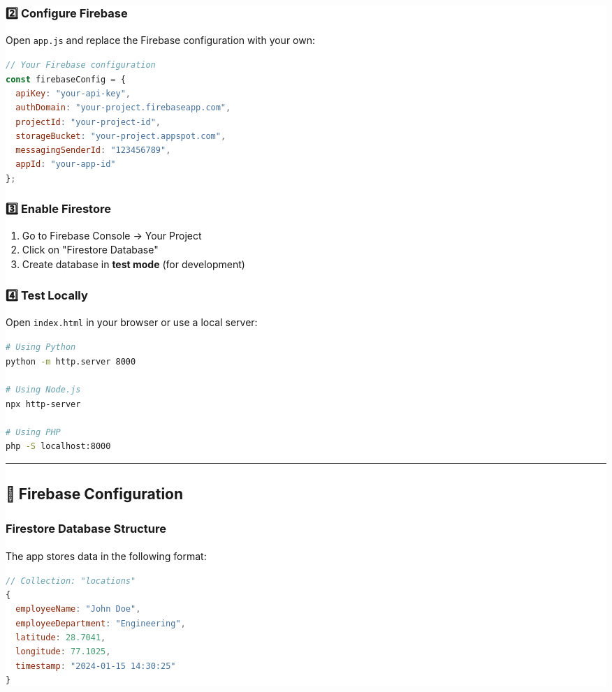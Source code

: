 ### 2️⃣ Configure Firebase
Open `app.js` and replace the Firebase configuration with your own:

```javascript
// Your Firebase configuration
const firebaseConfig = {
  apiKey: "your-api-key",
  authDomain: "your-project.firebaseapp.com",
  projectId: "your-project-id",
  storageBucket: "your-project.appspot.com",
  messagingSenderId: "123456789",
  appId: "your-app-id"
};
```

### 3️⃣ Enable Firestore
1. Go to Firebase Console → Your Project
2. Click on "Firestore Database"
3. Create database in **test mode** (for development)

### 4️⃣ Test Locally
Open `index.html` in your browser or use a local server:

```bash
# Using Python
python -m http.server 8000

# Using Node.js
npx http-server

# Using PHP
php -S localhost:8000
```

---

## 🔧 Firebase Configuration

### Firestore Database Structure

The app stores data in the following format:

```javascript
// Collection: "locations"
{
  employeeName: "John Doe",
  employeeDepartment: "Engineering", 
  latitude: 28.7041,
  longitude: 77.1025,
  timestamp: "2024-01-15 14:30:25"
}
```
